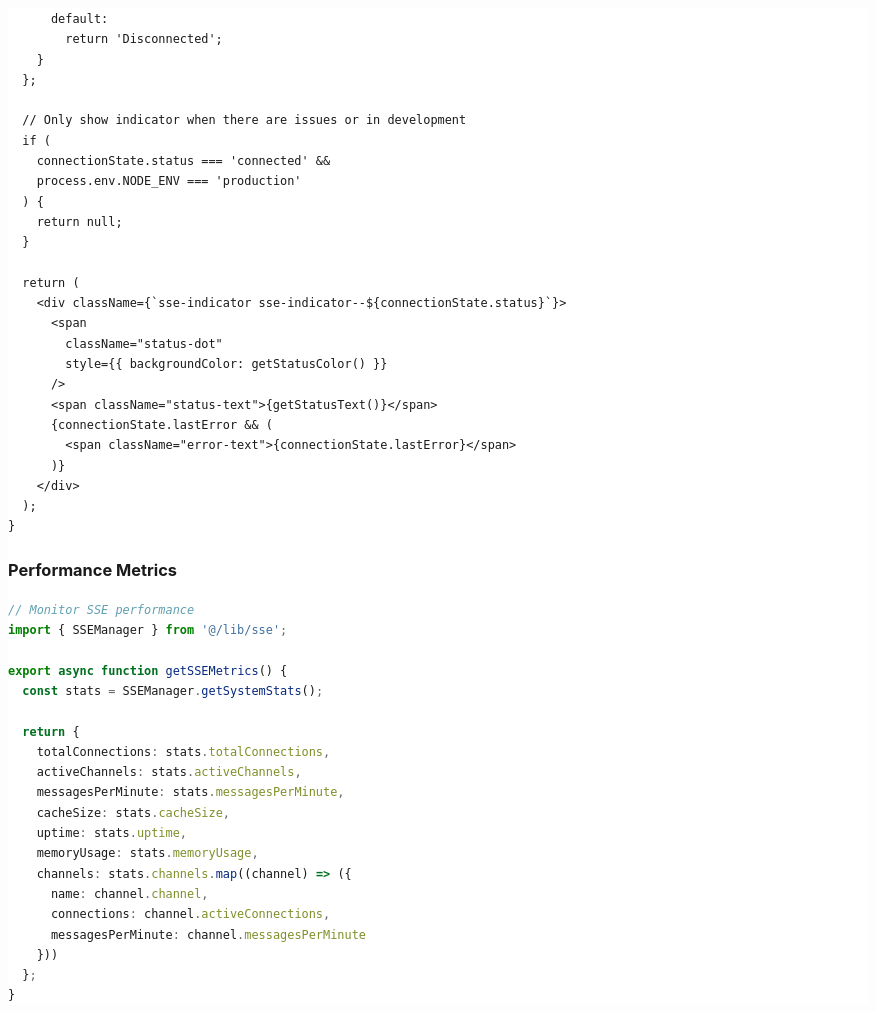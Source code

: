 ```tsx
      default:
        return 'Disconnected';
    }
  };

  // Only show indicator when there are issues or in development
  if (
    connectionState.status === 'connected' &&
    process.env.NODE_ENV === 'production'
  ) {
    return null;
  }

  return (
    <div className={`sse-indicator sse-indicator--${connectionState.status}`}>
      <span
        className="status-dot"
        style={{ backgroundColor: getStatusColor() }}
      />
      <span className="status-text">{getStatusText()}</span>
      {connectionState.lastError && (
        <span className="error-text">{connectionState.lastError}</span>
      )}
    </div>
  );
}
```

### Performance Metrics

```typescript
// Monitor SSE performance
import { SSEManager } from '@/lib/sse';

export async function getSSEMetrics() {
  const stats = SSEManager.getSystemStats();

  return {
    totalConnections: stats.totalConnections,
    activeChannels: stats.activeChannels,
    messagesPerMinute: stats.messagesPerMinute,
    cacheSize: stats.cacheSize,
    uptime: stats.uptime,
    memoryUsage: stats.memoryUsage,
    channels: stats.channels.map((channel) => ({
      name: channel.channel,
      connections: channel.activeConnections,
      messagesPerMinute: channel.messagesPerMinute
    }))
  };
}
```
